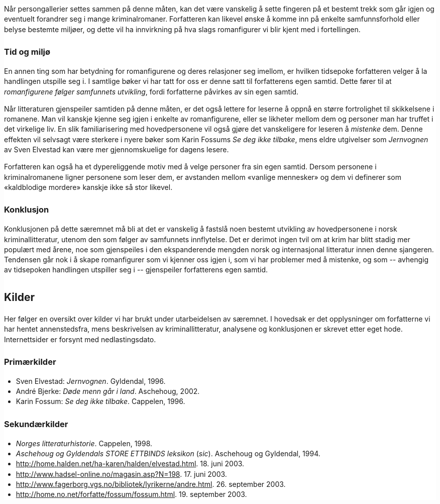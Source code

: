 Når persongallerier settes sammen på denne måten, kan det være vanskelig å sette fingeren på et bestemt trekk som går igjen og eventuelt forandrer seg i mange kriminalromaner. Forfatteren kan likevel ønske å komme inn på enkelte samfunnsforhold eller belyse bestemte miljøer, og dette vil ha innvirkning på hva slags romanfigurer vi blir kjent med i fortellingen.

### Tid og miljø

En annen ting som har betydning for romanfigurene og deres relasjoner seg imellom, er hvilken tidsepoke forfatteren velger å la handlingen utspille seg i. I samtlige bøker vi har tatt for oss er denne satt til forfatterens egen samtid. Dette fører til at *romanfigurene følger samfunnets utvikling*, fordi forfatterne påvirkes av sin egen samtid.

Når litteraturen gjenspeiler samtiden på denne måten, er det også lettere for leserne å oppnå en større fortrolighet til skikkelsene i romanene. Man vil kanskje kjenne seg igjen i enkelte av romanfigurene, eller se likheter mellom dem og personer man har truffet i det virkelige liv. En slik familiarisering med hovedpersonene vil også gjøre det vanskeligere for leseren å *mistenke* dem. Denne effekten vil selvsagt være sterkere i nyere bøker som Karin Fossums *Se deg ikke tilbake*, mens eldre utgivelser som *Jernvognen* av Sven Elvestad kan være mer gjennomskuelige for dagens lesere.

Forfatteren kan også ha et dypereliggende motiv med å velge personer fra sin egen samtid. Dersom personene i kriminalromanene ligner personene som leser dem, er avstanden mellom «vanlige mennesker» og dem vi definerer som «kaldblodige mordere» kanskje ikke så stor likevel.

### Konklusjon

Konklusjonen på dette særemnet må bli at det er vanskelig å fastslå noen bestemt utvikling av hovedpersonene i norsk kriminallitteratur, utenom den som følger av samfunnets innflytelse. Det er derimot ingen tvil om at krim har blitt stadig mer populært med årene, noe som gjenspeiles i den ekspanderende mengden norsk og internasjonal litteratur innen denne sjangeren. Tendensen går nok i å skape romanfigurer som vi kjenner oss igjen i, som vi har problemer med å mistenke, og som -- avhengig av tidsepoken handlingen utspiller seg i -- gjenspeiler forfatterens egen samtid.

Kilder
------

Her følger en oversikt over kilder vi har brukt under utarbeidelsen av særemnet. I hovedsak er det opplysninger om forfatterne vi har hentet annenstedsfra, mens beskrivelsen av kriminallitteratur, analysene og konklusjonen er skrevet etter eget hode. Internettsider er forsynt med nedlastingsdato.

### Primærkilder

-   Sven Elvestad: *Jernvognen*. Gyldendal, 1996.
-   André Bjerke: *Døde menn går i land*. Aschehoug, 2002.
-   Karin Fossum: *Se deg ikke tilbake*. Cappelen, 1996.

### Sekundærkilder

-   *Norges litteraturhistorie*. Cappelen, 1998.
-   *Aschehoug og Gyldendals STORE ETTBINDS leksikon* (*sic*). Aschehoug og Gyldendal, 1994.
-   <http://home.halden.net/ha-karen/halden/elvestad.html>. 18. juni 2003.
-   <http://www.hadsel-online.no/magasin.asp?N=198>. 17. juni 2003.
-   <http://www.fagerborg.vgs.no/bibliotek/lyrikerne/andre.html>. 26. september 2003.
-   <http://home.no.net/forfatte/fossum/fossum.html>. 19. september 2003.
